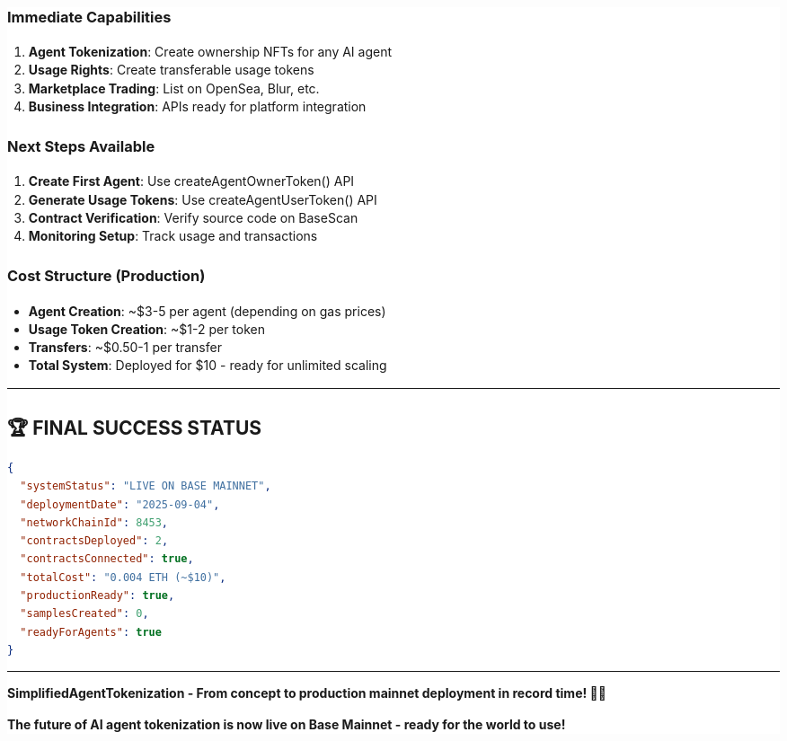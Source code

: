 ### Immediate Capabilities
1. **Agent Tokenization**: Create ownership NFTs for any AI agent
2. **Usage Rights**: Create transferable usage tokens
3. **Marketplace Trading**: List on OpenSea, Blur, etc.
4. **Business Integration**: APIs ready for platform integration

### Next Steps Available
1. **Create First Agent**: Use createAgentOwnerToken() API
2. **Generate Usage Tokens**: Use createAgentUserToken() API  
3. **Contract Verification**: Verify source code on BaseScan
4. **Monitoring Setup**: Track usage and transactions

### Cost Structure (Production)
- **Agent Creation**: ~$3-5 per agent (depending on gas prices)
- **Usage Token Creation**: ~$1-2 per token
- **Transfers**: ~$0.50-1 per transfer
- **Total System**: Deployed for $10 - ready for unlimited scaling

---

## 🏆 FINAL SUCCESS STATUS

```json
{
  "systemStatus": "LIVE ON BASE MAINNET",
  "deploymentDate": "2025-09-04",
  "networkChainId": 8453,
  "contractsDeployed": 2,
  "contractsConnected": true,
  "totalCost": "0.004 ETH (~$10)",
  "productionReady": true,
  "samplesCreated": 0,
  "readyForAgents": true
}
```

---

**SimplifiedAgentTokenization - From concept to production mainnet deployment in record time! 🚀✨**

**The future of AI agent tokenization is now live on Base Mainnet - ready for the world to use!**